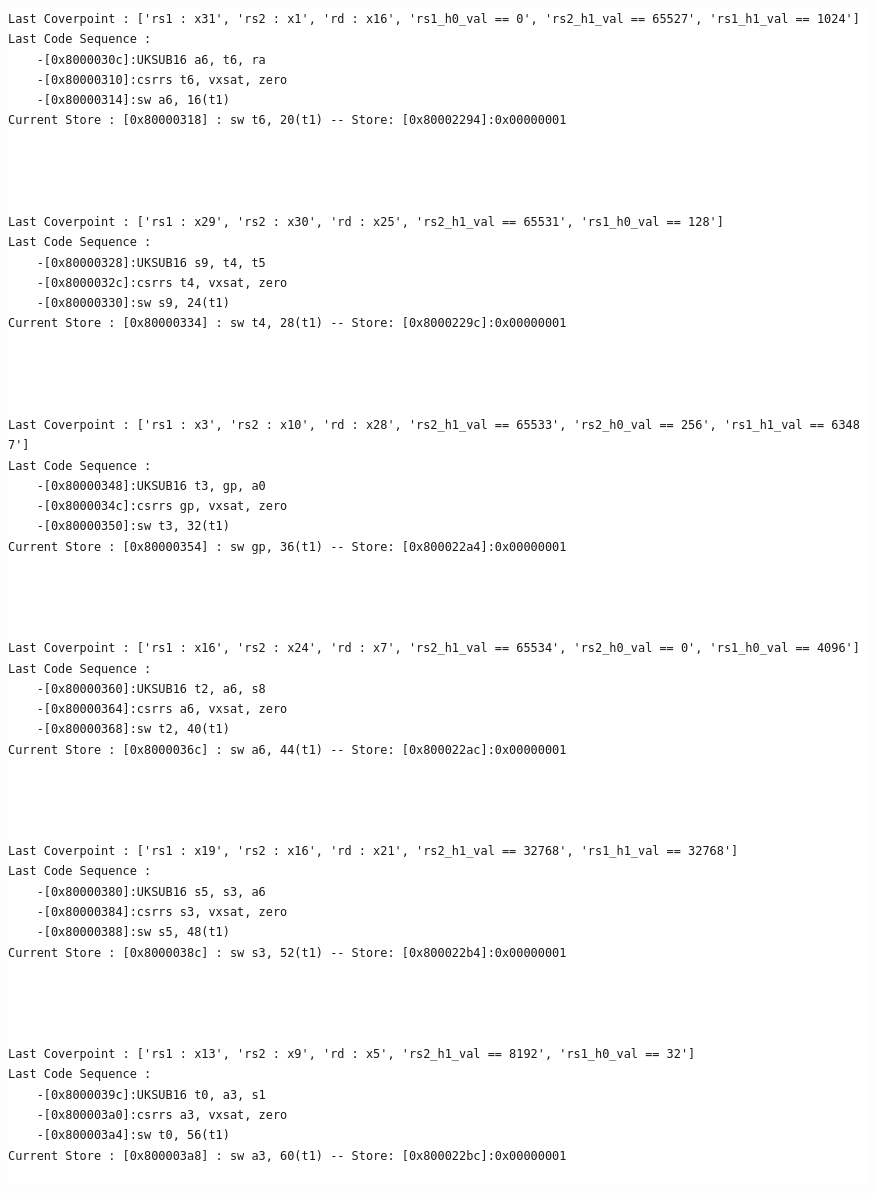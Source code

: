 ```
Last Coverpoint : ['rs1 : x31', 'rs2 : x1', 'rd : x16', 'rs1_h0_val == 0', 'rs2_h1_val == 65527', 'rs1_h1_val == 1024']
Last Code Sequence : 
	-[0x8000030c]:UKSUB16 a6, t6, ra
	-[0x80000310]:csrrs t6, vxsat, zero
	-[0x80000314]:sw a6, 16(t1)
Current Store : [0x80000318] : sw t6, 20(t1) -- Store: [0x80002294]:0x00000001




Last Coverpoint : ['rs1 : x29', 'rs2 : x30', 'rd : x25', 'rs2_h1_val == 65531', 'rs1_h0_val == 128']
Last Code Sequence : 
	-[0x80000328]:UKSUB16 s9, t4, t5
	-[0x8000032c]:csrrs t4, vxsat, zero
	-[0x80000330]:sw s9, 24(t1)
Current Store : [0x80000334] : sw t4, 28(t1) -- Store: [0x8000229c]:0x00000001




Last Coverpoint : ['rs1 : x3', 'rs2 : x10', 'rd : x28', 'rs2_h1_val == 65533', 'rs2_h0_val == 256', 'rs1_h1_val == 63487']
Last Code Sequence : 
	-[0x80000348]:UKSUB16 t3, gp, a0
	-[0x8000034c]:csrrs gp, vxsat, zero
	-[0x80000350]:sw t3, 32(t1)
Current Store : [0x80000354] : sw gp, 36(t1) -- Store: [0x800022a4]:0x00000001




Last Coverpoint : ['rs1 : x16', 'rs2 : x24', 'rd : x7', 'rs2_h1_val == 65534', 'rs2_h0_val == 0', 'rs1_h0_val == 4096']
Last Code Sequence : 
	-[0x80000360]:UKSUB16 t2, a6, s8
	-[0x80000364]:csrrs a6, vxsat, zero
	-[0x80000368]:sw t2, 40(t1)
Current Store : [0x8000036c] : sw a6, 44(t1) -- Store: [0x800022ac]:0x00000001




Last Coverpoint : ['rs1 : x19', 'rs2 : x16', 'rd : x21', 'rs2_h1_val == 32768', 'rs1_h1_val == 32768']
Last Code Sequence : 
	-[0x80000380]:UKSUB16 s5, s3, a6
	-[0x80000384]:csrrs s3, vxsat, zero
	-[0x80000388]:sw s5, 48(t1)
Current Store : [0x8000038c] : sw s3, 52(t1) -- Store: [0x800022b4]:0x00000001




Last Coverpoint : ['rs1 : x13', 'rs2 : x9', 'rd : x5', 'rs2_h1_val == 8192', 'rs1_h0_val == 32']
Last Code Sequence : 
	-[0x8000039c]:UKSUB16 t0, a3, s1
	-[0x800003a0]:csrrs a3, vxsat, zero
	-[0x800003a4]:sw t0, 56(t1)
Current Store : [0x800003a8] : sw a3, 60(t1) -- Store: [0x800022bc]:0x00000001


```